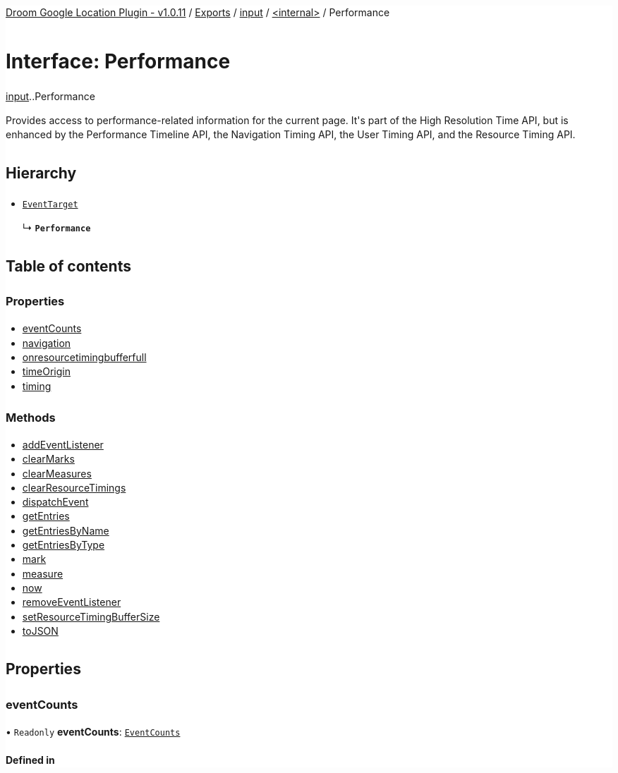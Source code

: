[Droom Google Location Plugin - v1.0.11](../README.md) / [Exports](../modules.md) / [input](../modules/input.md) / [<internal\>](../modules/input._internal_.md) / Performance

# Interface: Performance

[input](../modules/input.md).[<internal>](../modules/input._internal_.md).Performance

Provides access to performance-related information for the current page. It's part of the High Resolution Time API, but is enhanced by the Performance Timeline API, the Navigation Timing API, the User Timing API, and the Resource Timing API.

## Hierarchy

- [`EventTarget`](../modules/input._internal_.md#eventtarget)

  ↳ **`Performance`**

## Table of contents

### Properties

- [eventCounts](input._internal_.Performance.md#eventcounts)
- [navigation](input._internal_.Performance.md#navigation)
- [onresourcetimingbufferfull](input._internal_.Performance.md#onresourcetimingbufferfull)
- [timeOrigin](input._internal_.Performance.md#timeorigin)
- [timing](input._internal_.Performance.md#timing)

### Methods

- [addEventListener](input._internal_.Performance.md#addeventlistener)
- [clearMarks](input._internal_.Performance.md#clearmarks)
- [clearMeasures](input._internal_.Performance.md#clearmeasures)
- [clearResourceTimings](input._internal_.Performance.md#clearresourcetimings)
- [dispatchEvent](input._internal_.Performance.md#dispatchevent)
- [getEntries](input._internal_.Performance.md#getentries)
- [getEntriesByName](input._internal_.Performance.md#getentriesbyname)
- [getEntriesByType](input._internal_.Performance.md#getentriesbytype)
- [mark](input._internal_.Performance.md#mark)
- [measure](input._internal_.Performance.md#measure)
- [now](input._internal_.Performance.md#now)
- [removeEventListener](input._internal_.Performance.md#removeeventlistener)
- [setResourceTimingBufferSize](input._internal_.Performance.md#setresourcetimingbuffersize)
- [toJSON](input._internal_.Performance.md#tojson)

## Properties

### eventCounts

• `Readonly` **eventCounts**: [`EventCounts`](../modules/input._internal_.md#eventcounts)

#### Defined in
